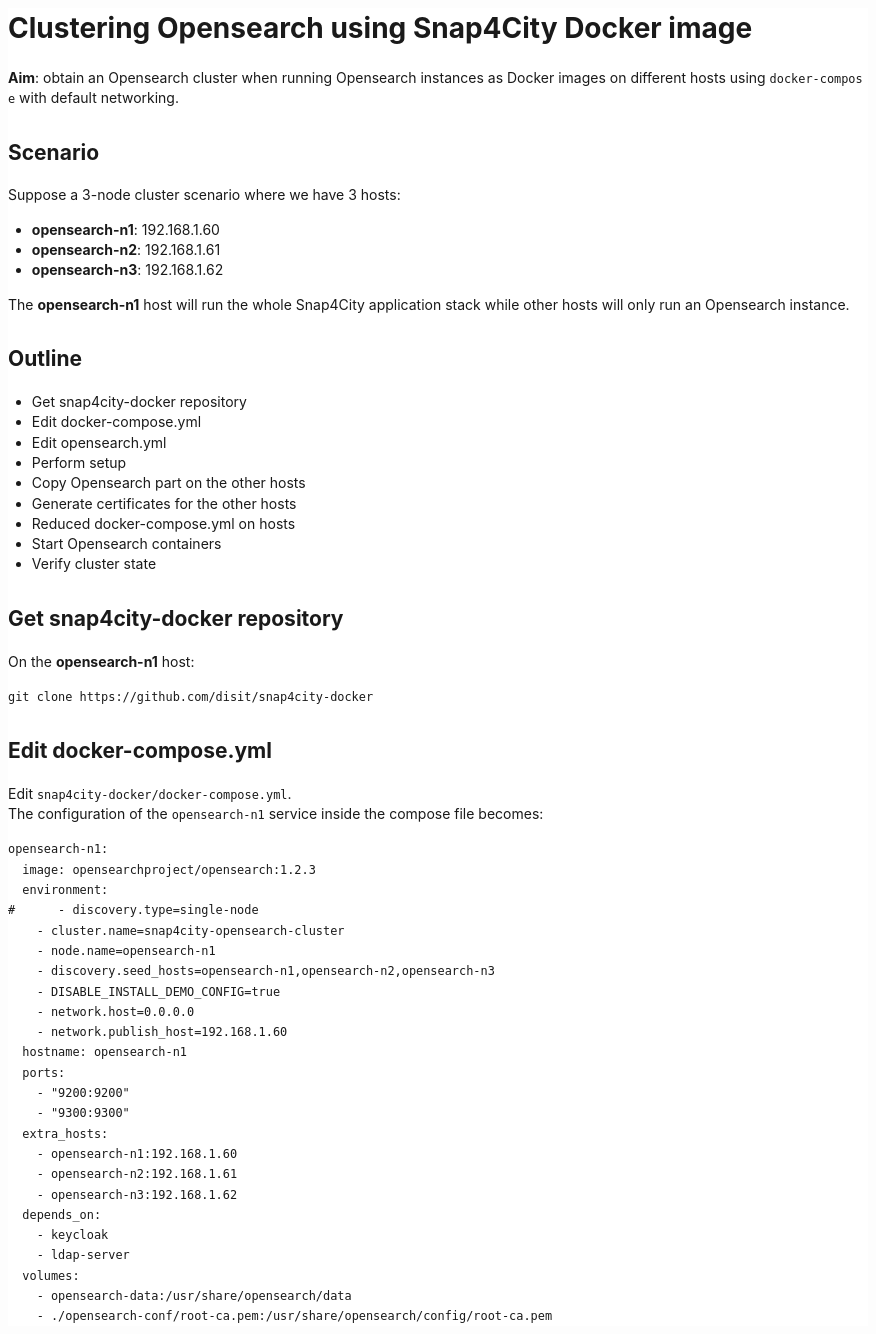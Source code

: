 # Clustering Opensearch using Snap4City Docker image

**Aim**: obtain an Opensearch cluster when running Opensearch instances as Docker images on different hosts using `docker-compose` with default networking.

## Scenario

Suppose a 3-node cluster scenario where we have 3 hosts:
* **opensearch-n1**: 192.168.1.60
* **opensearch-n2**: 192.168.1.61
* **opensearch-n3**: 192.168.1.62

The **opensearch-n1** host will run the whole Snap4City application stack while other hosts will only run an Opensearch instance.

## Outline

* Get snap4city-docker repository
* Edit docker-compose.yml
* Edit opensearch.yml
* Perform setup
* Copy Opensearch part on the other hosts
* Generate certificates for the other hosts
* Reduced docker-compose.yml on hosts
* Start Opensearch containers
* Verify cluster state

## Get snap4city-docker repository
On the **opensearch-n1** host:
```
git clone https://github.com/disit/snap4city-docker
```

## Edit docker-compose.yml

Edit `snap4city-docker/docker-compose.yml`.  
The configuration of the `opensearch-n1` service inside the compose file becomes:

```
opensearch-n1:
  image: opensearchproject/opensearch:1.2.3
  environment:
#      - discovery.type=single-node
    - cluster.name=snap4city-opensearch-cluster
    - node.name=opensearch-n1
    - discovery.seed_hosts=opensearch-n1,opensearch-n2,opensearch-n3
    - DISABLE_INSTALL_DEMO_CONFIG=true
    - network.host=0.0.0.0
    - network.publish_host=192.168.1.60
  hostname: opensearch-n1
  ports:
    - "9200:9200"
    - "9300:9300"
  extra_hosts:
    - opensearch-n1:192.168.1.60
    - opensearch-n2:192.168.1.61
    - opensearch-n3:192.168.1.62
  depends_on:
    - keycloak
    - ldap-server
  volumes:
    - opensearch-data:/usr/share/opensearch/data
    - ./opensearch-conf/root-ca.pem:/usr/share/opensearch/config/root-ca.pem
```